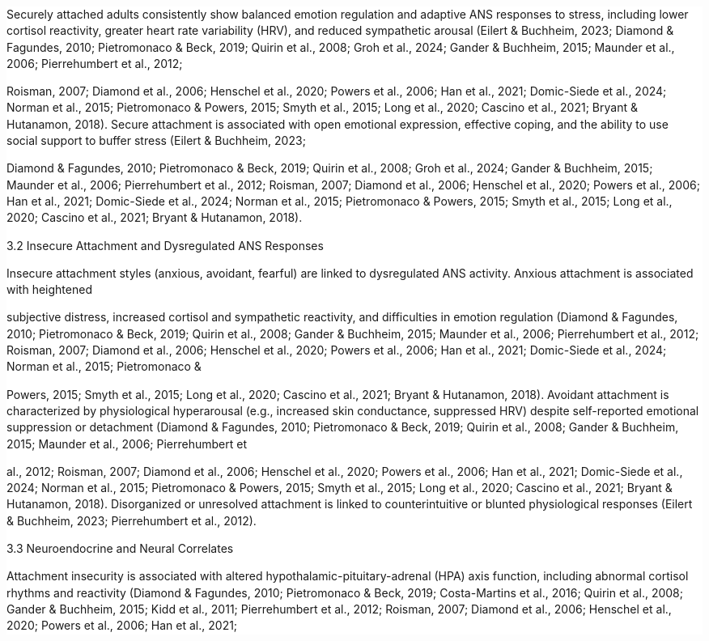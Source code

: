 Securely attached adults consistently show balanced emotion regulation and adaptive ANS responses to stress, including lower cortisol
reactivity, greater heart rate variability (HRV), and reduced sympathetic arousal (Eilert & Buchheim, 2023; Diamond & Fagundes, 2010;
Pietromonaco & Beck, 2019; Quirin et al., 2008; Groh et al., 2024; Gander & Buchheim, 2015; Maunder et al., 2006; Pierrehumbert et al., 2012;

Roisman, 2007; Diamond et al., 2006; Henschel et al., 2020; Powers et al., 2006; Han et al., 2021; Domic-Siede et al., 2024; Norman et al., 2015;
Pietromonaco & Powers, 2015; Smyth et al., 2015; Long et al., 2020; Cascino et al., 2021; Bryant & Hutanamon, 2018). Secure attachment is
associated with open emotional expression, effective coping, and the ability to use social support to buffer stress (Eilert & Buchheim, 2023;

Diamond & Fagundes, 2010; Pietromonaco & Beck, 2019; Quirin et al., 2008; Groh et al., 2024; Gander & Buchheim, 2015; Maunder et al., 2006;
Pierrehumbert et al., 2012; Roisman, 2007; Diamond et al., 2006; Henschel et al., 2020; Powers et al., 2006; Han et al., 2021; Domic-Siede et al.,
2024; Norman et al., 2015; Pietromonaco & Powers, 2015; Smyth et al., 2015; Long et al., 2020; Cascino et al., 2021; Bryant & Hutanamon, 2018).

3.2 Insecure Attachment and Dysregulated ANS Responses

Insecure attachment styles (anxious, avoidant, fearful) are linked to dysregulated ANS activity. Anxious attachment is associated with heightened

subjective distress, increased cortisol and sympathetic reactivity, and difficulties in emotion regulation (Diamond & Fagundes, 2010;
Pietromonaco & Beck, 2019; Quirin et al., 2008; Gander & Buchheim, 2015; Maunder et al., 2006; Pierrehumbert et al., 2012; Roisman, 2007;
Diamond et al., 2006; Henschel et al., 2020; Powers et al., 2006; Han et al., 2021; Domic-Siede et al., 2024; Norman et al., 2015; Pietromonaco &

Powers, 2015; Smyth et al., 2015; Long et al., 2020; Cascino et al., 2021; Bryant & Hutanamon, 2018). Avoidant attachment is characterized by
physiological hyperarousal (e.g., increased skin conductance, suppressed HRV) despite self-reported emotional suppression or detachment
(Diamond & Fagundes, 2010; Pietromonaco & Beck, 2019; Quirin et al., 2008; Gander & Buchheim, 2015; Maunder et al., 2006; Pierrehumbert et

al., 2012; Roisman, 2007; Diamond et al., 2006; Henschel et al., 2020; Powers et al., 2006; Han et al., 2021; Domic-Siede et al., 2024; Norman et
al., 2015; Pietromonaco & Powers, 2015; Smyth et al., 2015; Long et al., 2020; Cascino et al., 2021; Bryant & Hutanamon, 2018). Disorganized or
unresolved attachment is linked to counterintuitive or blunted physiological responses (Eilert & Buchheim, 2023; Pierrehumbert et al., 2012).

3.3 Neuroendocrine and Neural Correlates

Attachment insecurity is associated with altered hypothalamic-pituitary-adrenal (HPA) axis function, including abnormal cortisol rhythms and
reactivity (Diamond & Fagundes, 2010; Pietromonaco & Beck, 2019; Costa-Martins et al., 2016; Quirin et al., 2008; Gander & Buchheim, 2015;
Kidd et al., 2011; Pierrehumbert et al., 2012; Roisman, 2007; Diamond et al., 2006; Henschel et al., 2020; Powers et al., 2006; Han et al., 2021;
